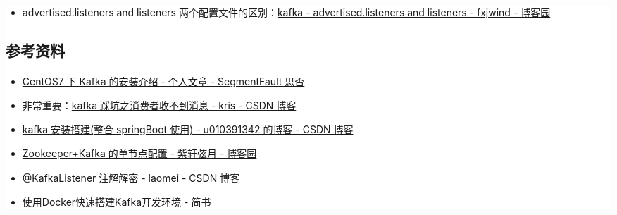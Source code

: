 - advertised.listeners and listeners 两个配置文件的区别：[kafka - advertised.listeners and listeners - fxjwind - 博客园](https://www.cnblogs.com/fxjwind/p/6225909.html?utm_source=tuicool&utm_medium=referral)



## 参考资料

- [CentOS7 下 Kafka 的安装介绍 - 个人文章 - SegmentFault 思否](https://segmentfault.com/a/1190000012990954)

- 非常重要：[kafka 踩坑之消费者收不到消息 - kris - CSDN 博客](https://blog.csdn.net/qq_25868207/article/details/81516024)

- [kafka 安装搭建(整合 springBoot 使用) - u010391342 的博客 - CSDN 博客](https://blog.csdn.net/u010391342/article/details/81430402)

- [Zookeeper+Kafka 的单节点配置 - 紫轩弦月 - 博客园](https://www.cnblogs.com/ALittleMoreLove/archive/2018/07/31/9396745.html)

- [@KafkaListener 注解解密 - laomei - CSDN 博客](https://blog.csdn.net/sweatOtt/article/details/86714272)

- [使用Docker快速搭建Kafka开发环境 - 简书](https://www.jianshu.com/p/ac03f126980e)

  

